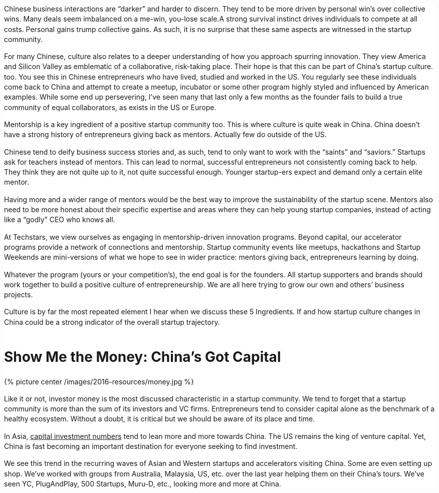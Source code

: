 Chinese business interactions are “darker” and harder to discern. They tend to be more driven by personal win’s over collective wins. Many deals seem imbalanced on a me-win, you-lose scale.A strong survival instinct drives individuals to compete at all costs. Personal gains trump collective gains. As such, it is no surprise that these same aspects are witnessed in the startup community.

For many Chinese, culture also relates to a deeper understanding of how you approach spurring innovation. They view America and Silicon Valley as emblematic of a collaborative, risk-taking place. Their hope is that this can be part of China’s startup culture. too. You see this in Chinese entrepreneurs who have lived, studied and worked in the US. You regularly see these individuals come back to China and attempt to create a meetup, incubator or some other program highly styled and influenced by American examples. While some end up persevering, I’ve seen many that last only a few months as the founder fails to build a true community of equal collaborators, as exists in the US or Europe.

Mentorship is a key ingredient of a positive startup community too. This is where culture is quite weak in China. China doesn’t have a strong history of entrepreneurs giving back as mentors. Actually few do outside of the US.

Chinese tend to deify business success stories and, as such, tend to only want to work with the “saints” and “saviors.” Startups ask for teachers instead of mentors. This can lead to normal, successful entrepreneurs not consistently coming back to help. They think they are not quite up to it, not quite successful enough. Younger startup-ers expect and demand only a certain elite mentor.

Having more and a wider range of mentors would be the best way to improve the sustainability of the startup scene. Mentors also need to be more honest about their specific expertise and areas where they can help young startup companies, instead of acting like a “godly” CEO who knows all.

At Techstars, we view ourselves as engaging in mentorship-driven innovation programs. Beyond capital, our accelerator programs provide a network of connections and mentorship. Startup community events like meetups, hackathons and Startup Weekends are mini-versions of what we hope to see in wider practice: mentors giving back, entrepreneurs learning by doing.

Whatever the program (yours or your competition’s), the end goal is for the founders. All startup supporters and brands should work together to build a positive culture of entrepreneurship. We are all here trying to grow our own and others’ business projects.

Culture is by far the most repeated element I hear when we discuss these 5 Ingredients. If and how startup culture changes in China could be a strong indicator of the overall startup trajectory.

# Show Me the Money: China’s Got Capital

{% picture center /images/2016-resources/money.jpg %}

Like it or not, investor money is the most discussed characteristic in a startup community. We tend to forget that a startup community is more than the sum of its investors and VC firms. Entrepreneurs tend to consider capital alone as the benchmark of a healthy ecosystem. Without a doubt, it is critical but we should be aware of its place and time.

In Asia, [capital investment numbers](https://agenda.weforum.org/2015/07/which-countries-have-the-most-venture-capital-investments/) tend to lean more and more towards China. The US remains the king of venture capital. Yet, China is fast becoming an important destination for everyone seeking to find investment.

We see this trend in the recurring waves of Asian and Western startups and accelerators visiting China. Some are even setting up shop. We’ve worked with groups from Australia, Malaysia, US, etc. over the last year helping them on their China’s tours. We’ve seen YC, PlugAndPlay, 500 Startups, Muru-D, etc., looking more and more at China.
